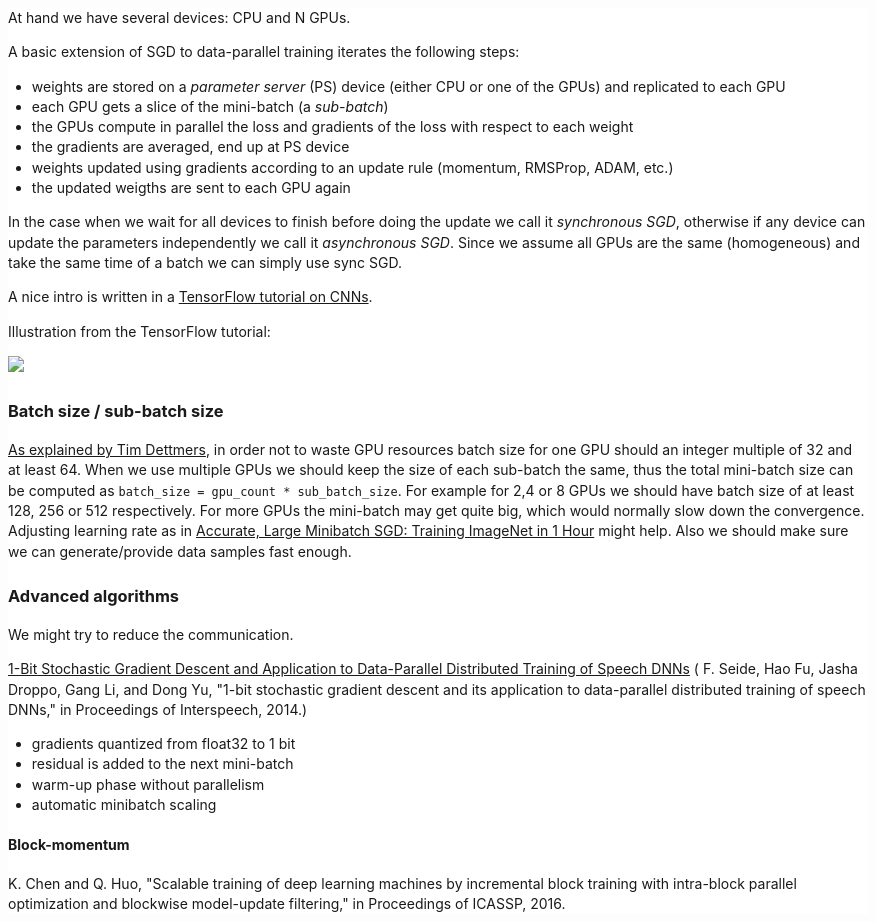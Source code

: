 At hand we have several devices: CPU and N GPUs.

A basic extension of SGD to data-parallel training iterates the following steps:

- weights are stored on a *parameter server* (PS) device (either CPU or one of the GPUs) and replicated to each GPU
- each GPU gets a slice of the mini-batch (a *sub-batch*)
- the GPUs compute in parallel the loss and gradients of the loss with respect to each weight
- the gradients are averaged, end up at PS device
- weights updated using gradients according to an update rule (momentum, RMSProp, ADAM, etc.)
- the updated weigths are sent to each GPU again

In the case when we wait for all devices to finish before doing the update we call it *synchronous SGD*, otherwise if any device can update the parameters independently we call it *asynchronous SGD*. Since we assume all GPUs are the same (homogeneous) and take the same time of a batch we can simply use sync SGD.

A nice intro is written in a [TensorFlow tutorial on CNNs](https://www.tensorflow.org/tutorials/deep_cnn#training_a_model_using_multiple_gpu_cards).

Illustration from the TensorFlow tutorial:

![](https://www.tensorflow.org/images/Parallelism.png)

### Batch size / sub-batch size

[As explained by Tim Dettmers](http://timdettmers.com/2014/10/09/deep-learning-data-parallelism/), in order not to waste GPU resources batch size for one GPU should an integer multiple of 32 and at least 64. When we use multiple GPUs we should keep the size of each sub-batch the same, thus the total mini-batch size can be computed as `batch_size = gpu_count * sub_batch_size`. For example for 2,4 or 8 GPUs we should have batch size of at least 128, 256 or 512 respectively. For more GPUs the mini-batch may get quite big, which would normally slow down the convergence. Adjusting learning rate as in [Accurate, Large Minibatch SGD: Training ImageNet in 1 Hour](https://arxiv.org/abs/1706.02677) might help. Also we should make sure we can generate/provide data samples fast enough.

### Advanced algorithms

We might try to reduce the communication.

[1-Bit Stochastic Gradient Descent and Application to Data-Parallel Distributed Training of Speech DNNs](https://www.microsoft.com/en-us/research/publication/1-bit-stochastic-gradient-descent-and-application-to-data-parallel-distributed-training-of-speech-dnns/) ( F. Seide, Hao Fu, Jasha Droppo, Gang Li, and Dong Yu, "1-bit stochastic gradient descent and its application to data-parallel distributed training of speech DNNs," in Proceedings of Interspeech, 2014.)

- gradients quantized from float32 to 1 bit
- residual is added to the next mini-batch
- warm-up phase without parallelism
- automatic minibatch scaling

#### Block-momentum

K. Chen and Q. Huo, "Scalable training of deep learning machines by incremental block training with intra-block parallel optimization and blockwise model-update filtering," in Proceedings of ICASSP, 2016.
